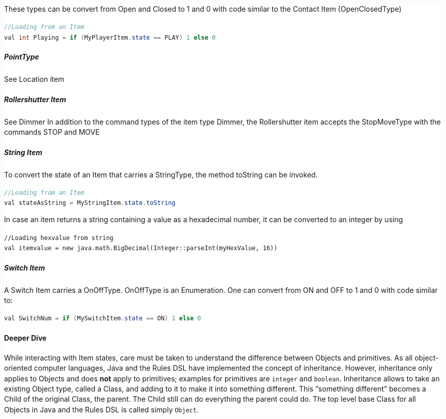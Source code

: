 These types can be convert from Open and Closed to 1 and 0 with code similar to the Contact Item (OpenClosedType)

```java
//Loading from an Item
val int Playing = if (MyPlayerItem.state == PLAY) 1 else 0
```

##### PointType

See Location item

##### Rollershutter Item

See Dimmer
In addition to the command types of the item type Dimmer, the Rollershutter item accepts the StopMoveType with the commands STOP and MOVE

##### String Item

To convert the state of an Item that carries a StringType, the method toString can be invoked.

```java
//Loading from an Item
val stateAsString = MyStringItem.state.toString
```

In case an item returns a string containing a value as a hexadecimal number, it can be converted to an integer by using

```shell
//Loading hexvalue from string
val itemvalue = new java.math.BigDecimal(Integer::parseInt(myHexValue, 16))
```

##### Switch Item

A Switch Item carries a OnOffType.
OnOffType is an Enumeration.
One can convert from ON and OFF to 1 and 0 with code similar to:

```java
val SwitchNum = if (MySwitchItem.state == ON) 1 else 0
```

#### Deeper Dive

While interacting with Item states, care must be taken to understand the difference between Objects and primitives.
As all object-oriented computer languages, Java and the Rules DSL have implemented the concept of inheritance.
However, inheritance only applies to Objects and does **not** apply to primitives; examples for primitives are `integer` and `boolean`.
Inheritance allows to take an existing Object type, called a Class, and adding to it to make it into something different.
This “something different” becomes a Child of the original Class, the parent. The Child still can do everything the parent could do.
The top level base Class for all Objects in Java and the Rules DSL is called simply `Object`.

